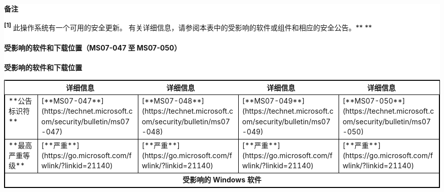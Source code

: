**备注**

**<sup>[1]</sup>** 此操作系统有一个可用的安全更新。 有关详细信息，请参阅本表中的受影响的软件或组件和相应的安全公告。** **

#### 受影响的软件和下载位置（MS07-047 至 MS07-050）

**受影响的软件和下载位置**

<p> </p>
<table style="border:1px solid black;">
<tr class="thead">
<th>
</th>
<th>
详细信息        
</th>
<th>
详细信息        
</th>
<th>
详细信息        
</th>
<th>
详细信息        
</th>
</tr>
<tr>
<td style="border:1px solid black;">
**公告标识符**
</td>
<td style="border:1px solid black;">
[**MS07-047**](https://technet.microsoft.com/security/bulletin/ms07-047)
</td>
<td style="border:1px solid black;">
[**MS07-048**](https://technet.microsoft.com/security/bulletin/ms07-048)
</td>
<td style="border:1px solid black;">
[**MS07-049**](https://technet.microsoft.com/security/bulletin/ms07-049)
</td>
<td style="border:1px solid black;">
[**MS07-050**](https://technet.microsoft.com/security/bulletin/ms07-050)
</td>
</tr>
<tr class="alternateRow">
<td style="border:1px solid black;">
**最高严重等级**
</td>
<td style="border:1px solid black;">
[**严重**](https://go.microsoft.com/fwlink/?linkid=21140)
</td>
<td style="border:1px solid black;">
[**严重**](https://go.microsoft.com/fwlink/?linkid=21140)
</td>
<td style="border:1px solid black;">
[**严重**](https://go.microsoft.com/fwlink/?linkid=21140)
</td>
<td style="border:1px solid black;">
[**严重**](https://go.microsoft.com/fwlink/?linkid=21140)
</td>
</tr>
<tr>
<th colspan="5" style="border:1px solid black;">
受影响的 Windows 软件
</th>
</tr>